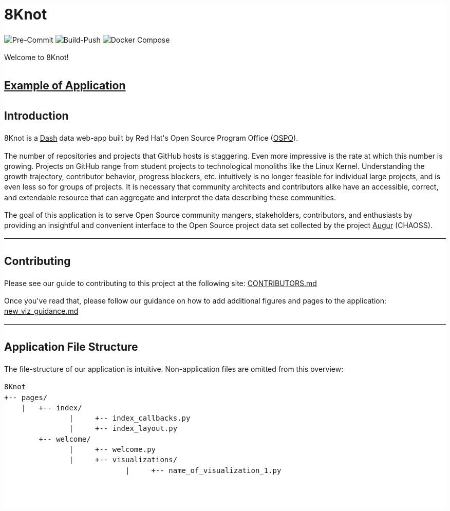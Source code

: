 # 8Knot

![Pre-Commit](https://github.com/oss-aspen/8Knot/actions/workflows/pre-commit.yml/badge.svg)
![Build-Push](https://github.com/oss-aspen/8Knot/actions/workflows/build-push-quay.yml/badge.svg)
![Docker Compose](https://github.com/oss-aspen/8Knot/actions/workflows/docker-compose-build.yml/badge.svg)

Welcome to 8Knot!

## [Example of Application](https://eightknot.osci.io/)

## Introduction

8Knot is a [Dash](https://dash.plotly.com/) data web-app built by Red Hat's Open Source Program Office ([OSPO](https://www.redhat.com/en/blog/channel/red-hat-open-source-program-office)).

The number of repositories and projects that GitHub hosts is staggering. Even more impressive is the rate at which this number is growing.
Projects on GitHub range from student projects to technological monoliths like the
Linux Kernel. Understanding the growth trajectory, contributor behavior, progress blockers, etc. intuitively is no longer feasible for individual
large projects, and is even less so for groups of projects. It is necessary that community architects and contributors alike have an accessible,
correct, and extendable resource that can aggregate and interpret the data describing these communities.

The goal of this application is to serve Open Source community mangers, stakeholders, contributors, and enthusiasts by
providing an insightful and convenient interface to the Open Source project data set collected by the project [Augur](https://github.com/chaoss/augur) (CHAOSS).

---

## Contributing

Please see our guide to contributing to this project at the following site: [CONTRIBUTORS.md](docs/CONTRIBUTORS.md)

Once you've read that, please follow our guidance on how to add additional figures and pages to the application: [new_viz_guidance.md](/docs/new_viz_guidance.md)

---

## Application File Structure

The file-structure of our application is intuitive. Non-application files are omitted from this overview:

<pre>
8Knot
+-- pages/
    |   +-- index/
               |     +-- index_callbacks.py
               |     +-- index_layout.py
        +-- welcome/
               |     +-- welcome.py
               |     +-- visualizations/
                            |     +-- name_of_visualization_1.py
